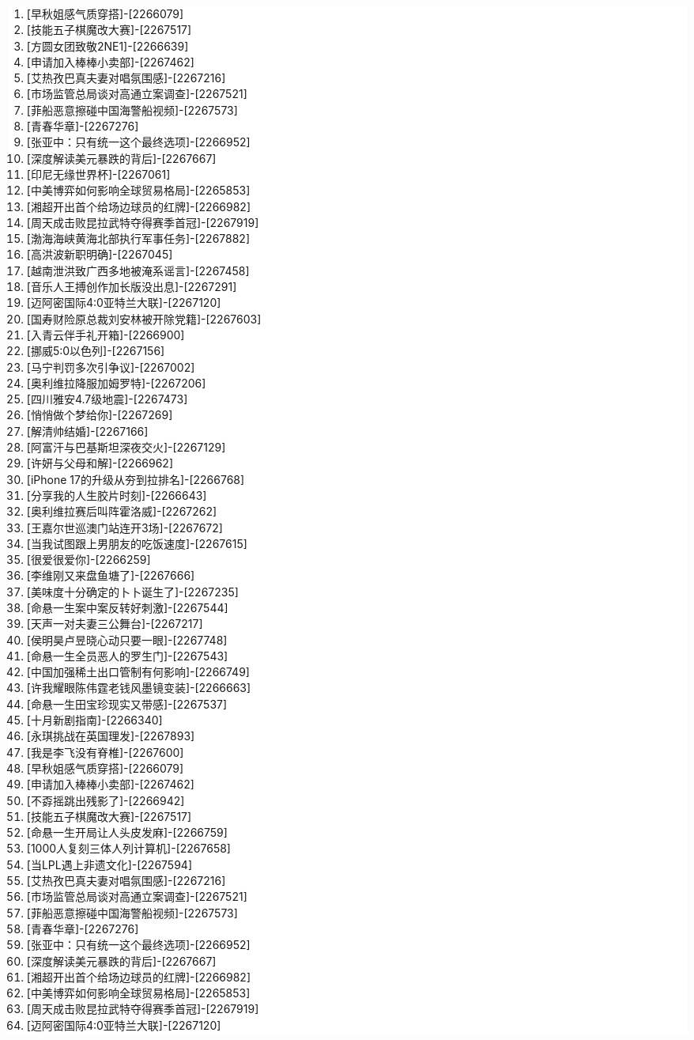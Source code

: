 1. [早秋姐感气质穿搭]-[2266079]
1. [技能五子棋魔改大赛]-[2267517]
1. [方圆女团致敬2NE1]-[2266639]
1. [申请加入棒棒小卖部]-[2267462]
1. [艾热孜巴真夫妻对唱氛围感]-[2267216]
1. [市场监管总局谈对高通立案调查]-[2267521]
1. [菲船恶意擦碰中国海警船视频]-[2267573]
1. [青春华章]-[2267276]
1. [张亚中：只有统一这个最终选项]-[2266952]
1. [深度解读美元暴跌的背后]-[2267667]
1. [印尼无缘世界杯]-[2267061]
1. [中美博弈如何影响全球贸易格局]-[2265853]
1. [湘超开出首个给场边球员的红牌]-[2266982]
1. [周天成击败昆拉武特夺得赛季首冠]-[2267919]
1. [渤海海峡黄海北部执行军事任务]-[2267882]
1. [高洪波新职明确]-[2267045]
1. [越南泄洪致广西多地被淹系谣言]-[2267458]
1. [音乐人王搏创作加长版没出息]-[2267291]
1. [迈阿密国际4:0亚特兰大联]-[2267120]
1. [国寿财险原总裁刘安林被开除党籍]-[2267603]
1. [入青云伴手礼开箱]-[2266900]
1. [挪威5:0以色列]-[2267156]
1. [马宁判罚多次引争议]-[2267002]
1. [奥利维拉降服加姆罗特]-[2267206]
1. [四川雅安4.7级地震]-[2267473]
1. [悄悄做个梦给你]-[2267269]
1. [解清帅结婚]-[2267166]
1. [阿富汗与巴基斯坦深夜交火]-[2267129]
1. [许妍与父母和解]-[2266962]
1. [iPhone 17的升级从夯到拉排名]-[2266768]
1. [分享我的人生胶片时刻]-[2266643]
1. [奥利维拉赛后叫阵霍洛威]-[2267262]
1. [王嘉尔世巡澳门站连开3场]-[2267672]
1. [当我试图跟上男朋友的吃饭速度]-[2267615]
1. [很爱很爱你]-[2266259]
1. [李维刚又来盘鱼塘了]-[2267666]
1. [美味度十分确定的卜卜诞生了]-[2267235]
1. [命悬一生案中案反转好刺激]-[2267544]
1. [天声一对夫妻三公舞台]-[2267217]
1. [侯明昊卢昱晓心动只要一眼]-[2267748]
1. [命悬一生全员恶人的罗生门]-[2267543]
1. [中国加强稀土出口管制有何影响]-[2266749]
1. [许我耀眼陈伟霆老钱风墨镜变装]-[2266663]
1. [命悬一生田宝珍现实又带感]-[2267537]
1. [十月新剧指南]-[2266340]
1. [永琪挑战在英国理发]-[2267893]
1. [我是李飞没有脊椎]-[2267600]
1. [早秋姐感气质穿搭]-[2266079]
1. [申请加入棒棒小卖部]-[2267462]
1. [不孬摇跳出残影了]-[2266942]
1. [技能五子棋魔改大赛]-[2267517]
1. [命悬一生开局让人头皮发麻]-[2266759]
1. [1000人复刻三体人列计算机]-[2267658]
1. [当LPL遇上非遗文化]-[2267594]
1. [艾热孜巴真夫妻对唱氛围感]-[2267216]
1. [市场监管总局谈对高通立案调查]-[2267521]
1. [菲船恶意擦碰中国海警船视频]-[2267573]
1. [青春华章]-[2267276]
1. [张亚中：只有统一这个最终选项]-[2266952]
1. [深度解读美元暴跌的背后]-[2267667]
1. [湘超开出首个给场边球员的红牌]-[2266982]
1. [中美博弈如何影响全球贸易格局]-[2265853]
1. [周天成击败昆拉武特夺得赛季首冠]-[2267919]
1. [迈阿密国际4:0亚特兰大联]-[2267120]